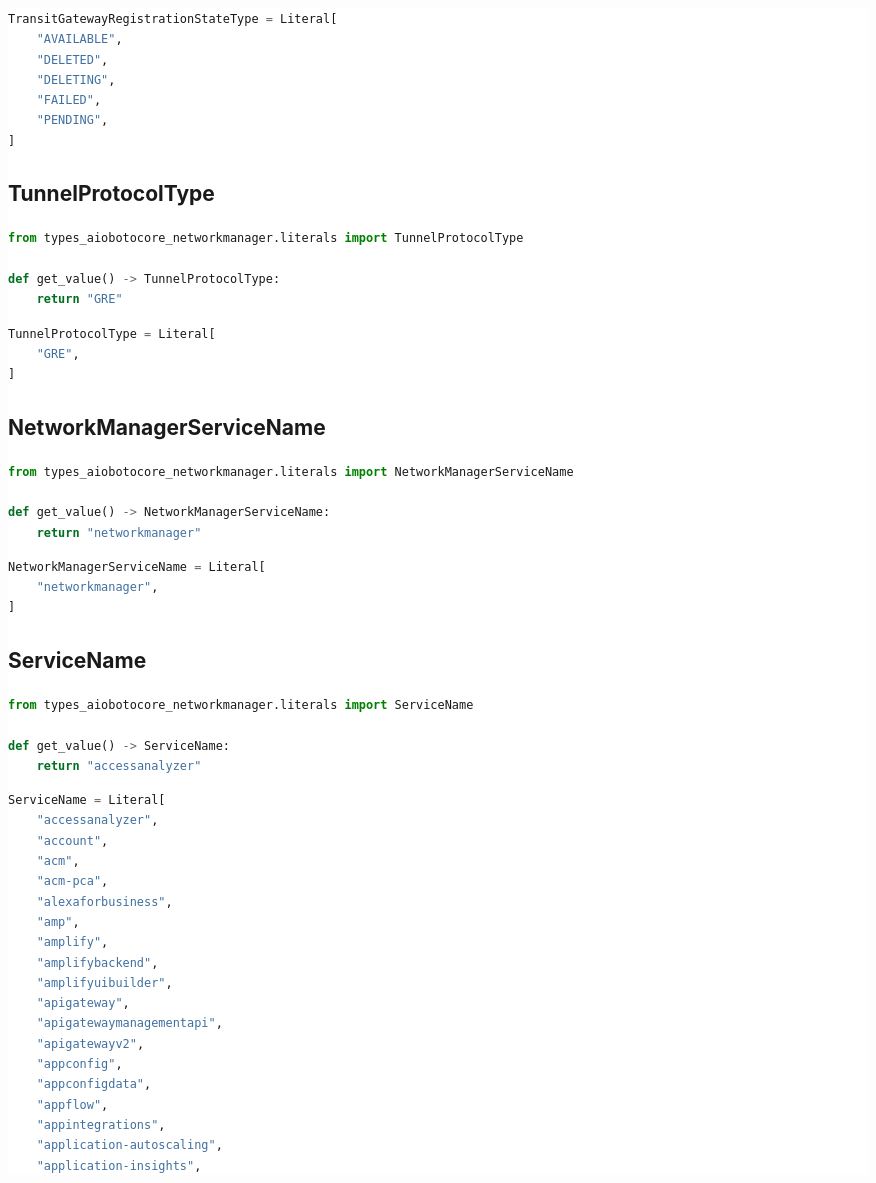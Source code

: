 ```python title="Definition"
TransitGatewayRegistrationStateType = Literal[
    "AVAILABLE",
    "DELETED",
    "DELETING",
    "FAILED",
    "PENDING",
]
```
## TunnelProtocolType

```python title="Usage Example"
from types_aiobotocore_networkmanager.literals import TunnelProtocolType

def get_value() -> TunnelProtocolType:
    return "GRE"
```

```python title="Definition"
TunnelProtocolType = Literal[
    "GRE",
]
```
## NetworkManagerServiceName

```python title="Usage Example"
from types_aiobotocore_networkmanager.literals import NetworkManagerServiceName

def get_value() -> NetworkManagerServiceName:
    return "networkmanager"
```

```python title="Definition"
NetworkManagerServiceName = Literal[
    "networkmanager",
]
```
## ServiceName

```python title="Usage Example"
from types_aiobotocore_networkmanager.literals import ServiceName

def get_value() -> ServiceName:
    return "accessanalyzer"
```

```python title="Definition"
ServiceName = Literal[
    "accessanalyzer",
    "account",
    "acm",
    "acm-pca",
    "alexaforbusiness",
    "amp",
    "amplify",
    "amplifybackend",
    "amplifyuibuilder",
    "apigateway",
    "apigatewaymanagementapi",
    "apigatewayv2",
    "appconfig",
    "appconfigdata",
    "appflow",
    "appintegrations",
    "application-autoscaling",
    "application-insights",
```